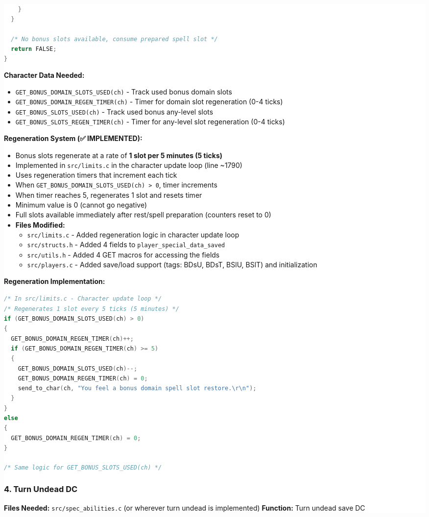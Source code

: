 ```c
    }
  }
  
  /* No bonus slots available, consume prepared spell slot */
  return FALSE;
}
```

**Character Data Needed:**
- `GET_BONUS_DOMAIN_SLOTS_USED(ch)` - Track used bonus domain slots
- `GET_BONUS_DOMAIN_REGEN_TIMER(ch)` - Timer for domain slot regeneration (0-4 ticks)
- `GET_BONUS_SLOTS_USED(ch)` - Track used bonus any-level slots
- `GET_BONUS_SLOTS_REGEN_TIMER(ch)` - Timer for any-level slot regeneration (0-4 ticks)

**Regeneration System (✅ IMPLEMENTED):**
- Bonus slots regenerate at a rate of **1 slot per 5 minutes (5 ticks)**
- Implemented in `src/limits.c` in the character update loop (line ~1790)
- Uses regeneration timers that increment each tick
- When `GET_BONUS_DOMAIN_SLOTS_USED(ch) > 0`, timer increments
- When timer reaches 5, regenerates 1 slot and resets timer
- Minimum value is 0 (cannot go negative)
- Full slots available immediately after rest/spell preparation (counters reset to 0)
- **Files Modified:**
  - `src/limits.c` - Added regeneration logic in character update loop
  - `src/structs.h` - Added 4 fields to `player_special_data_saved`
  - `src/utils.h` - Added 4 GET macros for accessing the fields
  - `src/players.c` - Added save/load support (tags: BDsU, BDsT, BSlU, BSlT) and initialization

**Regeneration Implementation:**
```c
/* In src/limits.c - Character update loop */
/* Regenerates 1 slot every 5 ticks (5 minutes) */
if (GET_BONUS_DOMAIN_SLOTS_USED(ch) > 0)
{
  GET_BONUS_DOMAIN_REGEN_TIMER(ch)++;
  if (GET_BONUS_DOMAIN_REGEN_TIMER(ch) >= 5)
  {
    GET_BONUS_DOMAIN_SLOTS_USED(ch)--;
    GET_BONUS_DOMAIN_REGEN_TIMER(ch) = 0;
    send_to_char(ch, "You feel a bonus domain spell slot restore.\r\n");
  }
}
else
{
  GET_BONUS_DOMAIN_REGEN_TIMER(ch) = 0;
}

/* Same logic for GET_BONUS_SLOTS_USED(ch) */
```
```
```

### 4. Turn Undead DC
**Files Needed:** `src/spec_abilities.c` (or wherever turn undead is implemented)
**Function:** Turn undead save DC
